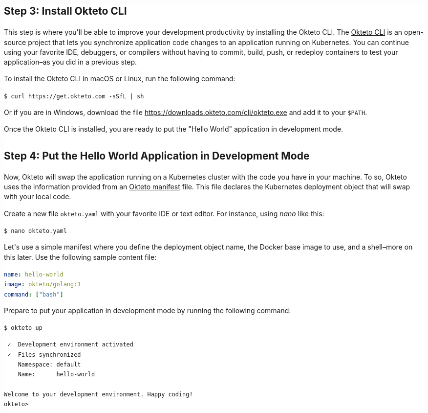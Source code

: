 ## Step 3: Install Okteto CLI

This step is where you'll be able to improve your development productivity by installing the Okteto CLI. The [Okteto CLI](https://github.com/okteto/okteto) is an open-source project that lets you synchronize application code changes to an application running on Kubernetes. You can continue using your favorite IDE, debuggers, or compilers without having to commit, build, push, or redeploy containers to test your application–as you did in a previous step.

To install the Okteto CLI in macOS or Linux, run the following command:

```console
$ curl https://get.okteto.com -sSfL | sh
```

Or if you are in Windows, download the file https://downloads.okteto.com/cli/okteto.exe and add it to your `$PATH`.

Once the Okteto CLI is installed, you are ready to put the "Hello World" application in development mode.

## Step 4: Put the Hello World Application in Development Mode

Now, Okteto will swap the application running on a Kubernetes cluster with the code you have in your machine. To so, Okteto uses the information provided from an [Okteto manifest](https://okteto.com/docs/reference/manifest/index.html) file. This file declares the Kubernetes deployment object that will swap with your local code. 

Create a new file `okteto.yaml` with your favorite IDE or text editor. For instance, using *nano* like this:

```console
$ nano okteto.yaml
```

Let's use a simple manifest where you define the deployment object name, the Docker base image to use, and a shell–more on this later. Use the following sample content file:

```yaml
name: hello-world
image: okteto/golang:1
command: ["bash"]
```

Prepare to put your application in development mode by running the following command:

```console
$ okteto up
```

```console
 ✓  Development environment activated
 ✓  Files synchronized
    Namespace: default
    Name:      hello-world

Welcome to your development environment. Happy coding!
okteto>
```
